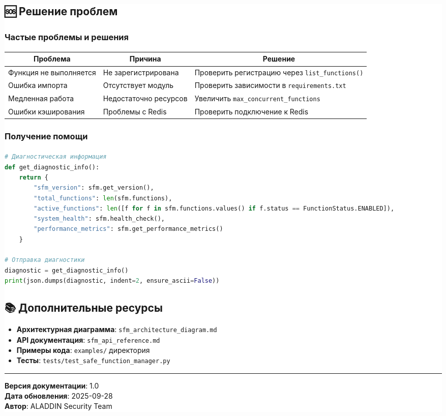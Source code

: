 ## 🆘 Решение проблем

### Частые проблемы и решения

| Проблема | Причина | Решение |
|----------|---------|---------|
| Функция не выполняется | Не зарегистрирована | Проверить регистрацию через `list_functions()` |
| Ошибка импорта | Отсутствует модуль | Проверить зависимости в `requirements.txt` |
| Медленная работа | Недостаточно ресурсов | Увеличить `max_concurrent_functions` |
| Ошибки кэширования | Проблемы с Redis | Проверить подключение к Redis |

### Получение помощи

```python
# Диагностическая информация
def get_diagnostic_info():
    return {
        "sfm_version": sfm.get_version(),
        "total_functions": len(sfm.functions),
        "active_functions": len([f for f in sfm.functions.values() if f.status == FunctionStatus.ENABLED]),
        "system_health": sfm.health_check(),
        "performance_metrics": sfm.get_performance_metrics()
    }

# Отправка диагностики
diagnostic = get_diagnostic_info()
print(json.dumps(diagnostic, indent=2, ensure_ascii=False))
```

## 📚 Дополнительные ресурсы

- **Архитектурная диаграмма**: `sfm_architecture_diagram.md`
- **API документация**: `sfm_api_reference.md`
- **Примеры кода**: `examples/` директория
- **Тесты**: `tests/test_safe_function_manager.py`

---

**Версия документации**: 1.0  
**Дата обновления**: 2025-09-28  
**Автор**: ALADDIN Security Team